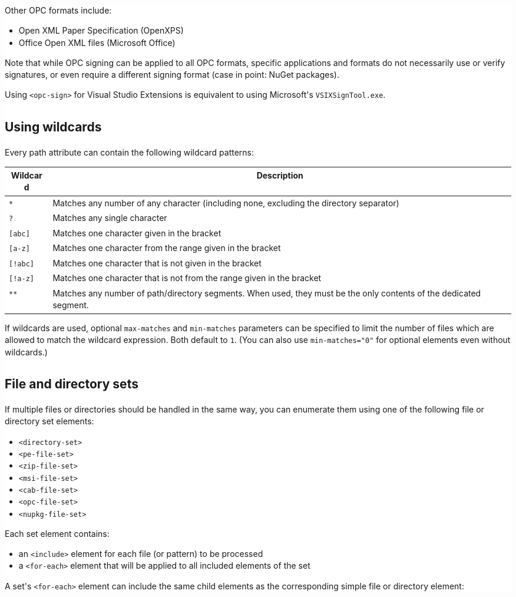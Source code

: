 Other OPC formats include:

* Open XML Paper Specification (OpenXPS)
* Office Open XML files (Microsoft Office)

Note that while OPC signing can be applied to all OPC formats, specific applications and formats do not necessarily use or verify signatures, or even require a different signing format (case in point: NuGet packages).

Using `<opc-sign>` for Visual Studio Extensions is equivalent to using Microsoft's `VSIXSignTool.exe`.



## Using wildcards

Every path attribute can contain the following wildcard patterns:

| Wildcard | Description |
| -------- | ----------- |
| `*`      | Matches any number of any character (including none, excluding the directory separator)
| `?`      | Matches  any single character
| `[abc]`  | Matches one character given in the bracket
| `[a-z]`  | Matches one character from the range given in the bracket
| `[!abc]` | Matches one character that is not given in the bracket
| `[!a-z]` | Matches one character that is not from the range given in the bracket
| `**`     | Matches any number of path/directory segments. When used, they must be the only contents of the dedicated segment.

If wildcards are used, optional `max-matches` and `min-matches` parameters can be specified to limit the number of files which are allowed to match the wildcard expression. Both default to `1`. (You can also use `min-matches="0"` for optional elements even without wildcards.)

## File and directory sets

If multiple files or directories should be handled in the same way, you can enumerate them using one of the following file or directory set elements:

* `<directory-set>`
* `<pe-file-set>`
* `<zip-file-set>`
* `<msi-file-set>`
* `<cab-file-set>`
* `<opc-file-set>`
* `<nupkg-file-set>`

Each set element contains:

* an `<include>` element for each file (or pattern) to be processed
* a `<for-each>` element that will be applied to all included elements of the set

A set's `<for-each>` element can include the same child elements as the corresponding simple file or directory element:


[ClickOnce signing]: #clickonce-sign
[Examples]: #examples